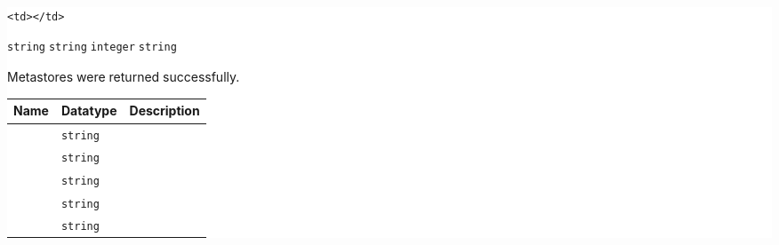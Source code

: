     <td></td>
</tr>
<tr>
    <td><CopyableCode code="region" /></td>
    <td><code>string</code></td>
    <td></td>
</tr>
<tr>
    <td><CopyableCode code="storage_root" /></td>
    <td><code>string</code></td>
    <td></td>
</tr>
<tr>
    <td><CopyableCode code="updated_at" /></td>
    <td><code>integer</code></td>
    <td></td>
</tr>
<tr>
    <td><CopyableCode code="updated_by" /></td>
    <td><code>string</code></td>
    <td></td>
</tr>
</tbody>
</table>
</TabItem>
<TabItem value="list">

Metastores were returned successfully.

<table>
<thead>
    <tr>
    <th>Name</th>
    <th>Datatype</th>
    <th>Description</th>
    </tr>
</thead>
<tbody>
<tr>
    <td><CopyableCode code="name" /></td>
    <td><code>string</code></td>
    <td></td>
</tr>
<tr>
    <td><CopyableCode code="default_data_access_config_id" /></td>
    <td><code>string</code></td>
    <td></td>
</tr>
<tr>
    <td><CopyableCode code="global_metastore_id" /></td>
    <td><code>string</code></td>
    <td></td>
</tr>
<tr>
    <td><CopyableCode code="metastore_id" /></td>
    <td><code>string</code></td>
    <td></td>
</tr>
<tr>
    <td><CopyableCode code="storage_root_credential_id" /></td>
    <td><code>string</code></td>
    <td></td>
</tr>
<tr>